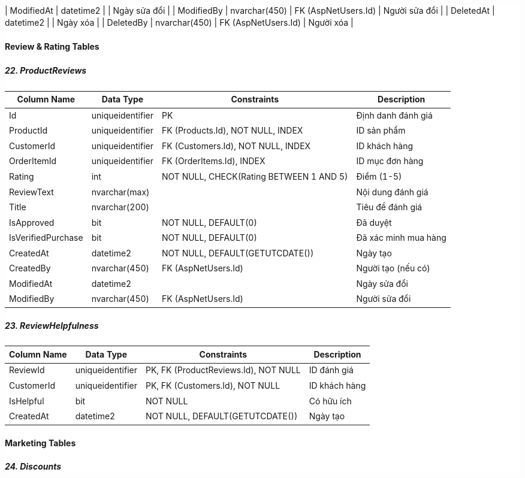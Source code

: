 | ModifiedAt   | datetime2        |                                 | Ngày sửa đổi         |
| ModifiedBy   | nvarchar(450)    | FK (AspNetUsers.Id)             | Người sửa đổi        |
| DeletedAt    | datetime2        |                                 | Ngày xóa             |
| DeletedBy    | nvarchar(450)    | FK (AspNetUsers.Id)             | Người xóa            |

#### Review & Rating Tables

##### 22. ProductReviews

| Column Name        | Data Type        | Constraints                             | Description          |
| ------------------ | ---------------- | --------------------------------------- | -------------------- |
| Id                 | uniqueidentifier | PK                                      | Định danh đánh giá   |
| ProductId          | uniqueidentifier | FK (Products.Id), NOT NULL, INDEX       | ID sản phẩm          |
| CustomerId         | uniqueidentifier | FK (Customers.Id), NOT NULL, INDEX      | ID khách hàng        |
| OrderItemId        | uniqueidentifier | FK (OrderItems.Id), INDEX               | ID mục đơn hàng      |
| Rating             | int              | NOT NULL, CHECK(Rating BETWEEN 1 AND 5) | Điểm (1-5)           |
| ReviewText         | nvarchar(max)    |                                         | Nội dung đánh giá    |
| Title              | nvarchar(200)    |                                         | Tiêu đề đánh giá     |
| IsApproved         | bit              | NOT NULL, DEFAULT(0)                    | Đã duyệt             |
| IsVerifiedPurchase | bit              | NOT NULL, DEFAULT(0)                    | Đã xác minh mua hàng |
| CreatedAt          | datetime2        | NOT NULL, DEFAULT(GETUTCDATE())         | Ngày tạo             |
| CreatedBy          | nvarchar(450)    | FK (AspNetUsers.Id)                     | Người tạo (nếu có)   |
| ModifiedAt         | datetime2        |                                         | Ngày sửa đổi         |
| ModifiedBy         | nvarchar(450)    | FK (AspNetUsers.Id)                     | Người sửa đổi        |

##### 23. ReviewHelpfulness

| Column Name | Data Type        | Constraints                          | Description   |
| ----------- | ---------------- | ------------------------------------ | ------------- |
| ReviewId    | uniqueidentifier | PK, FK (ProductReviews.Id), NOT NULL | ID đánh giá   |
| CustomerId  | uniqueidentifier | PK, FK (Customers.Id), NOT NULL      | ID khách hàng |
| IsHelpful   | bit              | NOT NULL                             | Có hữu ích    |
| CreatedAt   | datetime2        | NOT NULL, DEFAULT(GETUTCDATE())      | Ngày tạo      |

#### Marketing Tables

##### 24. Discounts
